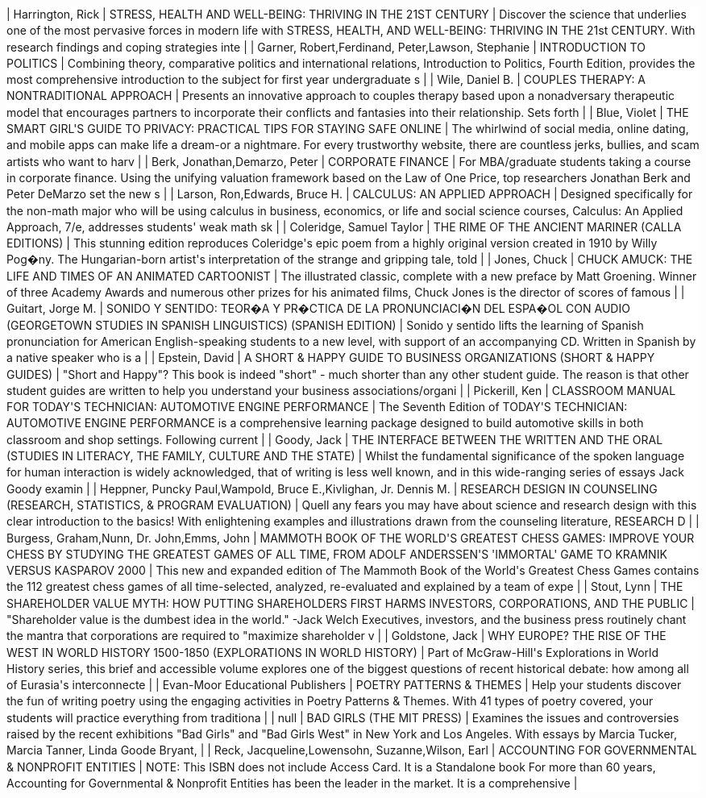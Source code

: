 | Harrington, Rick | STRESS, HEALTH AND WELL-BEING: THRIVING IN THE 21ST CENTURY | Discover the science that underlies one of the most pervasive forces in modern life with STRESS, HEALTH, AND WELL-BEING: THRIVING IN THE 21st CENTURY. With research findings and coping strategies inte |
| Garner, Robert,Ferdinand, Peter,Lawson, Stephanie | INTRODUCTION TO POLITICS | Combining theory, comparative politics and international relations, Introduction to Politics, Fourth Edition, provides the most comprehensive introduction to the subject for first year undergraduate s |
| Wile, Daniel B. | COUPLES THERAPY: A NONTRADITIONAL APPROACH | Presents an innovative approach to couples therapy based upon a nonadversary therapeutic model that encourages partners to incorporate their conflicts and fantasies into their relationship. Sets forth |
| Blue, Violet | THE SMART GIRL'S GUIDE TO PRIVACY: PRACTICAL TIPS FOR STAYING SAFE ONLINE | The whirlwind of social media, online dating, and mobile apps can make life a dream-or a nightmare. For every trustworthy website, there are countless jerks, bullies, and scam artists who want to harv |
| Berk, Jonathan,Demarzo, Peter | CORPORATE FINANCE |   For MBA/graduate students taking a course in corporate finance.    Using the unifying valuation framework based on the Law of One Price, top researchers Jonathan Berk and Peter DeMarzo set the new s |
| Larson, Ron,Edwards, Bruce H. | CALCULUS: AN APPLIED APPROACH | Designed specifically for the non-math major who will be using calculus in business, economics, or life and social science courses, Calculus: An Applied Approach, 7/e, addresses students' weak math sk |
| Coleridge, Samuel Taylor | THE RIME OF THE ANCIENT MARINER (CALLA EDITIONS) | This stunning edition reproduces Coleridge's epic poem from a highly original version created in 1910 by Willy Pog�ny. The Hungarian-born artist's interpretation of the strange and gripping tale, told |
| Jones, Chuck | CHUCK AMUCK: THE LIFE AND TIMES OF AN ANIMATED CARTOONIST | The illustrated classic, complete with a new preface by Matt Groening.  Winner of three Academy Awards and numerous other prizes for his animated films, Chuck Jones is the director of scores of famous |
| Guitart, Jorge M. | SONIDO Y SENTIDO: TEOR�A Y PR�CTICA DE LA PRONUNCIACI�N DEL ESPA�OL CON AUDIO (GEORGETOWN STUDIES IN SPANISH LINGUISTICS) (SPANISH EDITION) | Sonido y sentido lifts the learning of Spanish pronunciation for American English-speaking students to a new level, with support of an accompanying CD. Written in Spanish by a native speaker who is a  |
| Epstein, David | A SHORT &AMP; HAPPY GUIDE TO BUSINESS ORGANIZATIONS (SHORT &AMP; HAPPY GUIDES) | "Short and Happy"? This book is indeed "short" - much shorter than any other student guide. The reason is that other student guides are written to help you understand your business associations/organi |
| Pickerill, Ken | CLASSROOM MANUAL FOR TODAY'S TECHNICIAN: AUTOMOTIVE ENGINE PERFORMANCE | The Seventh Edition of TODAY'S TECHNICIAN: AUTOMOTIVE ENGINE PERFORMANCE is a comprehensive learning package designed to build automotive skills in both classroom and shop settings. Following current  |
| Goody, Jack | THE INTERFACE BETWEEN THE WRITTEN AND THE ORAL (STUDIES IN LITERACY, THE FAMILY, CULTURE AND THE STATE) | Whilst the fundamental significance of the spoken language for human interaction is widely acknowledged, that of writing is less well known, and in this wide-ranging series of essays Jack Goody examin |
| Heppner, Puncky Paul,Wampold, Bruce E.,Kivlighan, Jr. Dennis M. | RESEARCH DESIGN IN COUNSELING (RESEARCH, STATISTICS, &AMP; PROGRAM EVALUATION) | Quell any fears you may have about science and research design with this clear introduction to the basics! With enlightening examples and illustrations drawn from the counseling literature, RESEARCH D |
| Burgess, Graham,Nunn, Dr. John,Emms, John | MAMMOTH BOOK OF THE WORLD'S GREATEST CHESS GAMES: IMPROVE YOUR CHESS BY STUDYING THE GREATEST GAMES OF ALL TIME, FROM ADOLF ANDERSSEN'S 'IMMORTAL' GAME TO KRAMNIK VERSUS KASPAROV 2000 | This new and expanded edition of The Mammoth Book of the World's Greatest Chess Games contains the 112 greatest chess games of all time-selected, analyzed, re-evaluated and explained by a team of expe |
| Stout, Lynn | THE SHAREHOLDER VALUE MYTH: HOW PUTTING SHAREHOLDERS FIRST HARMS INVESTORS, CORPORATIONS, AND THE PUBLIC | "Shareholder value is the dumbest idea in the world."  -Jack Welch    Executives, investors, and the business press routinely chant the mantra that corporations are required to "maximize shareholder v |
| Goldstone, Jack | WHY EUROPE? THE RISE OF THE WEST IN WORLD HISTORY 1500-1850 (EXPLORATIONS IN WORLD HISTORY) | Part of McGraw-Hill's Explorations in World History series, this brief and accessible volume explores one of the biggest questions of recent historical debate: how among all of Eurasia's interconnecte |
| Evan-Moor Educational Publishers | POETRY PATTERNS &AMP; THEMES | Help your students discover the fun of writing poetry using the engaging activities in Poetry Patterns & Themes. With 41 types of poetry covered, your students will practice everything from traditiona |
| null | BAD GIRLS (THE MIT PRESS) |  Examines the issues and controversies raised by the recent exhibitions "Bad Girls" and "Bad Girls West" in New York and Los Angeles.  With essays by Marcia Tucker, Marcia Tanner, Linda Goode Bryant,  |
| Reck, Jacqueline,Lowensohn, Suzanne,Wilson, Earl | ACCOUNTING FOR GOVERNMENTAL &AMP; NONPROFIT ENTITIES | NOTE: This ISBN does not include Access Card. It is a Standalone book  For more than 60 years, Accounting for Governmental & Nonprofit Entities has been the leader in the market. It is a comprehensive |